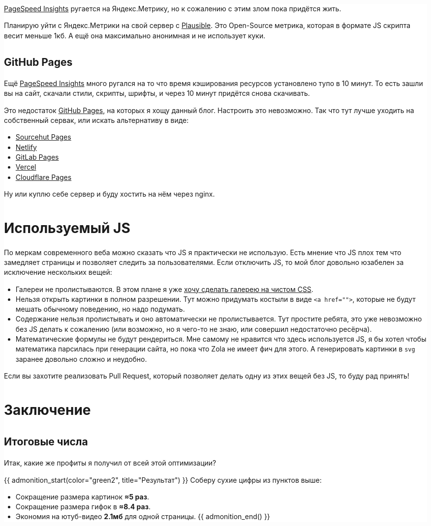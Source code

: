 [PageSpeed Insights](https://developers.google.com/speed/pagespeed/insights/) ругается на Яндекс.Метрику, но к сожалению с этим злом пока придётся жить.

Планирую уйти с Яндекс.Метрики на свой сервер с [Plausible](https://plausible.io/). Это Open-Source метрика, которая в формате JS скрипта весит меньше 1кб. А ещё она максимально анонимная и не использует куки.

## GitHub Pages

Ещё [PageSpeed Insights](https://developers.google.com/speed/pagespeed/insights/) много ругался на то что время кэширования ресурсов установлено тупо в 10 минут. То есть зашли вы на сайт, скачали стили, скрипты, шрифты, и через 10 минут придётся снова скачивать.

Это недостаток [GitHub Pages](https://pages.github.com/), на которых я хощу данный блог. Настроить это невозможно. Так что тут лучше уходить на собственный сервак, или искать альтернативу в виде:
* [Sourcehut Pages](https://www.getzola.org/documentation/deployment/sourcehut/)
* [Netlify](https://www.getzola.org/documentation/deployment/netlify/)
* [GitLab Pages](https://www.getzola.org/documentation/deployment/gitlab-pages/)
* [Vercel](https://www.getzola.org/documentation/deployment/vercel/)
* [Cloudflare Pages](https://www.getzola.org/documentation/deployment/cloudflare-pages/)

Ну или куплю себе сервер и буду хостить на нём через nginx.

# Используемый JS

По меркам современного веба можно сказать что JS я практически не использую. Есть мнение что JS плох тем что замедляет страницы и позволяет следить за пользователями. Если отключить JS, то мой блог довольно юзабелен за исключение нескольких вещей:
* Галереи не пролистываются. В этом плане я уже [хочу сделать галерею на чистом CSS](/p/new-features/#chistyi-css).
* Нельзя открыть картинки в полном разрешении. Тут можно придумать костыли в виде `<a href="">`, которые не будут мешать обычному поведению, но надо подумать.
* Содержание нельзя пролистывать и оно автоматически не пролистывается. Тут простите ребята, это уже невозможно без JS делать к сожалению (или возможно, но я чего-то не знаю, или совершил недостаточно ресёрча).
* Математические формулы не будут рендериться. Мне самому не нравится что здесь используется JS, я бы хотел чтобы математика парсилась при генерации сайта, но пока что Zola не имеет фич для этого. А генерировать картинки в `svg` заранее довольно сложно и неудобно.

Если вы захотите реализовать Pull Request, который позволяет делать одну из этих вещей без JS, то буду рад принять!

# Заключение

## Итоговые числа

Итак, какие же профиты я получил от всей этой оптимизации?

{{ admonition_start(color="green2", title="Результат") }}
Соберу сухие цифры из пунктов выше:
* Сокращение размера картинок **≈5 раз**.
* Сокращение размера гифок в **≈8.4 раз**.
* Экономия на ютуб-видео **2.1мб** для одной страницы.
{{ admonition_end() }}
